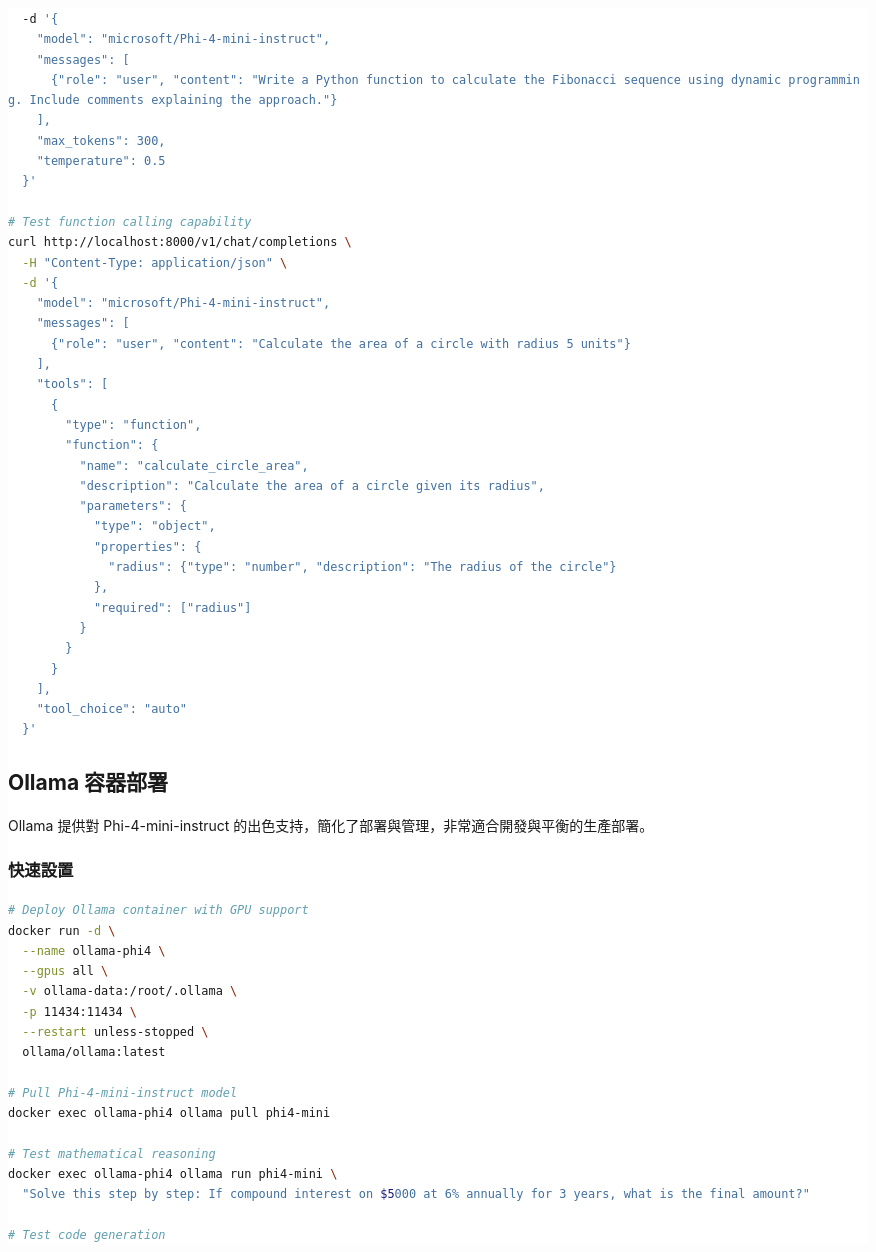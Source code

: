 ```bash
  -d '{
    "model": "microsoft/Phi-4-mini-instruct",
    "messages": [
      {"role": "user", "content": "Write a Python function to calculate the Fibonacci sequence using dynamic programming. Include comments explaining the approach."}
    ],
    "max_tokens": 300,
    "temperature": 0.5
  }'

# Test function calling capability
curl http://localhost:8000/v1/chat/completions \
  -H "Content-Type: application/json" \
  -d '{
    "model": "microsoft/Phi-4-mini-instruct",
    "messages": [
      {"role": "user", "content": "Calculate the area of a circle with radius 5 units"}
    ],
    "tools": [
      {
        "type": "function",
        "function": {
          "name": "calculate_circle_area",
          "description": "Calculate the area of a circle given its radius",
          "parameters": {
            "type": "object",
            "properties": {
              "radius": {"type": "number", "description": "The radius of the circle"}
            },
            "required": ["radius"]
          }
        }
      }
    ],
    "tool_choice": "auto"
  }'
```

## Ollama 容器部署

Ollama 提供對 Phi-4-mini-instruct 的出色支持，簡化了部署與管理，非常適合開發與平衡的生產部署。

### 快速設置

```bash
# Deploy Ollama container with GPU support
docker run -d \
  --name ollama-phi4 \
  --gpus all \
  -v ollama-data:/root/.ollama \
  -p 11434:11434 \
  --restart unless-stopped \
  ollama/ollama:latest

# Pull Phi-4-mini-instruct model
docker exec ollama-phi4 ollama pull phi4-mini

# Test mathematical reasoning
docker exec ollama-phi4 ollama run phi4-mini \
  "Solve this step by step: If compound interest on $5000 at 6% annually for 3 years, what is the final amount?"

# Test code generation
```